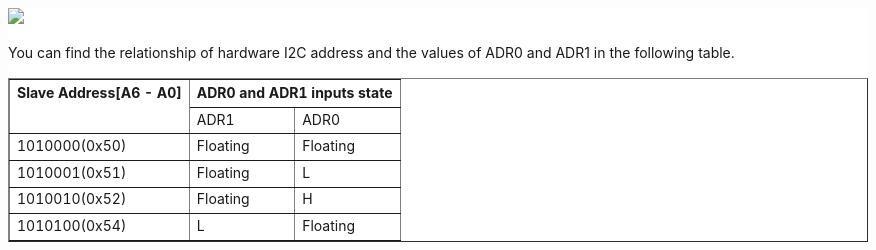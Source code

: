 ![](https://raw.githubusercontent.com/SeeedDocument/Grove-I2C_ADC/master/img/Change_I2C_Address.jpg)

You can find the relationship of hardware I2C address and the values of ADR0 and ADR1 in the following table.

<table border="1" cellspacing="0" width="50%">
<tr>
<th rowspan="2" scope="col">
Slave Address[A6 - A0]
</th>
<th colspan="2" scope="col">
ADR0 and ADR1 inputs state
</th>
</tr>
<tr>
<td scope="col">
ADR1
</td>
<td scope="col">
ADR0
</td>
</tr>
<tr>
<td scope="row">
1010000(0x50)
</td>
<td>
Floating
</td>
<td>
Floating
</td>
</tr>
<tr>
<td scope="row">
1010001(0x51)
</td>
<td>
Floating
</td>
<td>
L
</td>
</tr>
<tr>
<td scope="row">
1010010(0x52)
</td>
<td>
Floating
</td>
<td>
H
</td>
</tr>
<tr>
<td scope="row">
1010100(0x54)
</td>
<td>
L
</td>
<td>
Floating